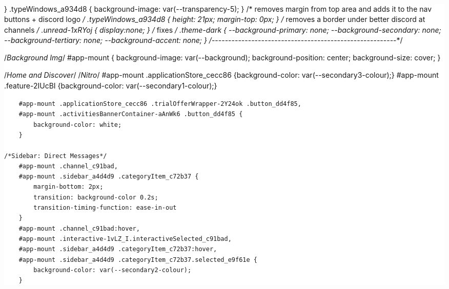}
.typeWindows_a934d8 {
    background-image: var(--transparency-5);
}
/* removes margin from top area and adds it to the nav buttons + discord logo */
.typeWindows_a934d8 {
    height: 21px;
    margin-top: 0px;
}
/* removes a border under better discord at channels */
.unread-1xRYoj {
    display:none;
}
/* fixes */
.theme-dark {
    --background-primary: none;
    --background-secondary: none;
    --background-tertiary: none;
    --background-accent: none;
} 
/*--------------------------------------------------------*/

/*Background Img*/
    #app-mount {
        background-image: var(--background); 
        background-position: center; 
        background-size: cover; 
    }

/*Home and Discover*/
    /*Nitro*/
        #app-mount .applicationStore_cecc86 {background-color: var(--secondary3-colour);}
        #app-mount .feature-2IUcBI {background-color: var(--secondary1-colour);}

        #app-mount .applicationStore_cecc86 .trialOfferWrapper-2Y24ok .button_dd4f85,
        #app-mount .activitiesBannerContainer-aAnWk6 .button_dd4f85 {
            background-color: white;
        } 

    /*Sidebar: Direct Messages*/
        #app-mount .channel_c91bad,
        #app-mount .sidebar_a4d4d9 .categoryItem_c72b37 { 
            margin-bottom: 2px; 
            transition: background-color 0.2s; 
            transition-timing-function: ease-in-out
        }
        #app-mount .channel_c91bad:hover, 
        #app-mount .interactive-1vLZ_I.interactiveSelected_c91bad,
        #app-mount .sidebar_a4d4d9 .categoryItem_c72b37:hover,
        #app-mount .sidebar_a4d4d9 .categoryItem_c72b37.selected_e9f61e {
            background-color: var(--secondary2-colour);
        }
